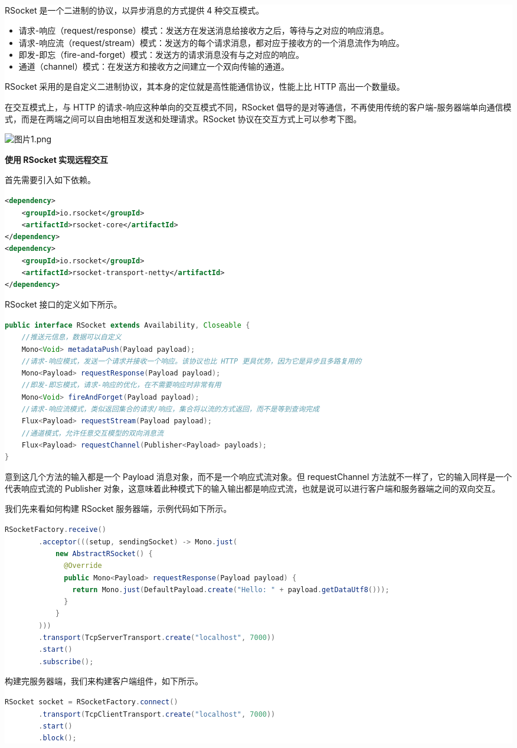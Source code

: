 RSocket 是一个二进制的协议，以异步消息的方式提供 4 种交互模式。

- 请求-响应（request/response）模式：发送方在发送消息给接收方之后，等待与之对应的响应消息。
- 请求-响应流（request/stream）模式：发送方的每个请求消息，都对应于接收方的一个消息流作为响应。
- 即发-即忘（fire-and-forget）模式：发送方的请求消息没有与之对应的响应。
- 通道（channel）模式：在发送方和接收方之间建立一个双向传输的通道。

RSocket 采用的是自定义二进制协议，其本身的定位就是高性能通信协议，性能上比 HTTP 高出一个数量级。

在交互模式上，与 HTTP 的请求-响应这种单向的交互模式不同，RSocket 倡导的是对等通信，不再使用传统的客户端-服务器端单向通信模式，而是在两端之间可以自由地相互发送和处理请求。RSocket 协议在交互方式上可以参考下图。

![图片1.png](https://technotes.oss-cn-shenzhen.aliyuncs.com/2021/images/20211221225704.png)

**使用 RSocket 实现远程交互**

首先需要引入如下依赖。

```xml
<dependency>
    <groupId>io.rsocket</groupId>
    <artifactId>rsocket-core</artifactId>
</dependency>
<dependency>
    <groupId>io.rsocket</groupId>
    <artifactId>rsocket-transport-netty</artifactId>
</dependency>
```
RSocket 接口的定义如下所示。
```java
public interface RSocket extends Availability, Closeable {
    //推送元信息，数据可以自定义
    Mono<Void> metadataPush(Payload payload);
    //请求-响应模式，发送一个请求并接收一个响应。该协议也比 HTTP 更具优势，因为它是异步且多路复用的
    Mono<Payload> requestResponse(Payload payload);
    //即发-即忘模式，请求-响应的优化，在不需要响应时非常有用
    Mono<Void> fireAndForget(Payload payload);
    //请求-响应流模式，类似返回集合的请求/响应，集合将以流的方式返回，而不是等到查询完成
    Flux<Payload> requestStream(Payload payload);
    //通道模式，允许任意交互模型的双向消息流
    Flux<Payload> requestChannel(Publisher<Payload> payloads);
}
```
意到这几个方法的输入都是一个 Payload 消息对象，而不是一个响应式流对象。但 requestChannel 方法就不一样了，它的输入同样是一个代表响应式流的 Publisher 对象，这意味着此种模式下的输入输出都是响应式流，也就是说可以进行客户端和服务器端之间的双向交互。

我们先来看如何构建 RSocket 服务器端，示例代码如下所示。

```java
RSocketFactory.receive()
        .acceptor(((setup, sendingSocket) -> Mono.just(
            new AbstractRSocket() {
              @Override
              public Mono<Payload> requestResponse(Payload payload) {
                return Mono.just(DefaultPayload.create("Hello: " + payload.getDataUtf8()));
              }
            }
        )))
        .transport(TcpServerTransport.create("localhost", 7000))
        .start()
        .subscribe();
```
构建完服务器端，我们来构建客户端组件，如下所示。
```java
RSocket socket = RSocketFactory.connect()
        .transport(TcpClientTransport.create("localhost", 7000))
        .start()
        .block();
```